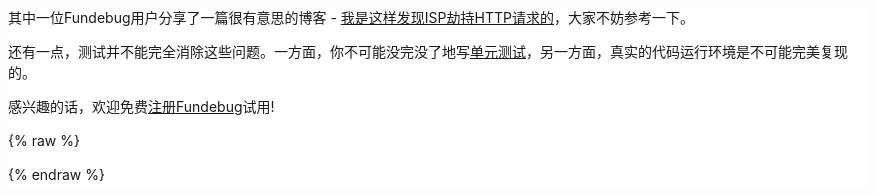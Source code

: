 其中一位Fundebug用户分享了一篇很有意思的博客 - [我是这样发现ISP劫持HTTP请求的](https://blog.fundebug.com/2017/05/10/isp-hijack-http/)，大家不妨参考一下。

还有一点，测试并不能完全消除这些问题。一方面，你不可能没完没了地写[单元测试](https://blog.fundebug.com/2017/03/20/nodejs-unit-test/)，另一方面，真实的代码运行环境是不可能完美复现的。

感兴趣的话，欢迎免费[注册Fundebug](https://fundebug.com/team/create)试用!


{% raw %}
<script src="http://opu33c4l3.bkt.clouddn.com/highcharts.js"></script>
{% endraw %}

